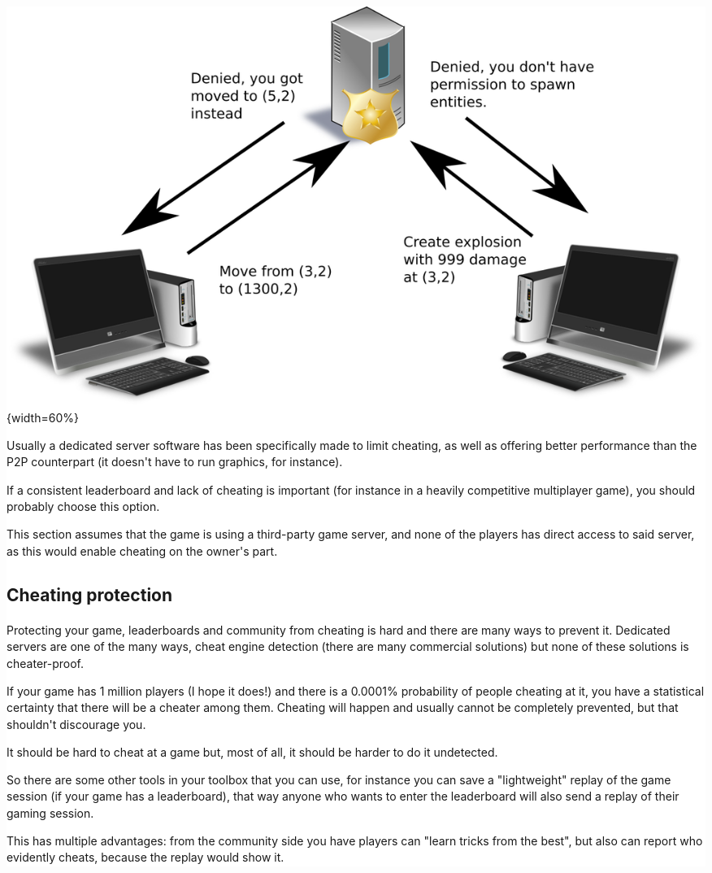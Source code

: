 ![Two cheaters vs. Dedicated server](./images/balancing/cheat_dedicated.svg){width=60%}

Usually a dedicated server software has been specifically made to limit cheating, as well as offering better performance than the P2P counterpart (it doesn't have to run graphics, for instance).

If a consistent leaderboard and lack of cheating is important (for instance in a heavily competitive multiplayer game), you should probably choose this option.

This section assumes that the game is using a third-party game server, and none of the players has direct access to said server, as this would enable cheating on the owner's part.

Cheating protection
-------------------

Protecting your game, leaderboards and community from cheating is hard and there are many ways to prevent it. Dedicated servers are one of the many ways, cheat engine detection (there are many commercial solutions) but none of these solutions is cheater-proof.

If your game has 1 million players (I hope it does!) and there is a 0.0001% probability of people cheating at it, you have a statistical certainty that there will be a cheater among them. Cheating will happen and usually cannot be completely prevented, but that shouldn't discourage you.

It should be hard to cheat at a game but, most of all, it should be harder to do it undetected.

So there are some other tools in your toolbox that you can use, for instance you can save a "lightweight" replay of the game session (if your game has a leaderboard), that way anyone who wants to enter the leaderboard will also send a replay of their gaming session.

This has multiple advantages: from the community side you have players can "learn tricks from the best", but also can report who evidently cheats, because the replay would show it.
